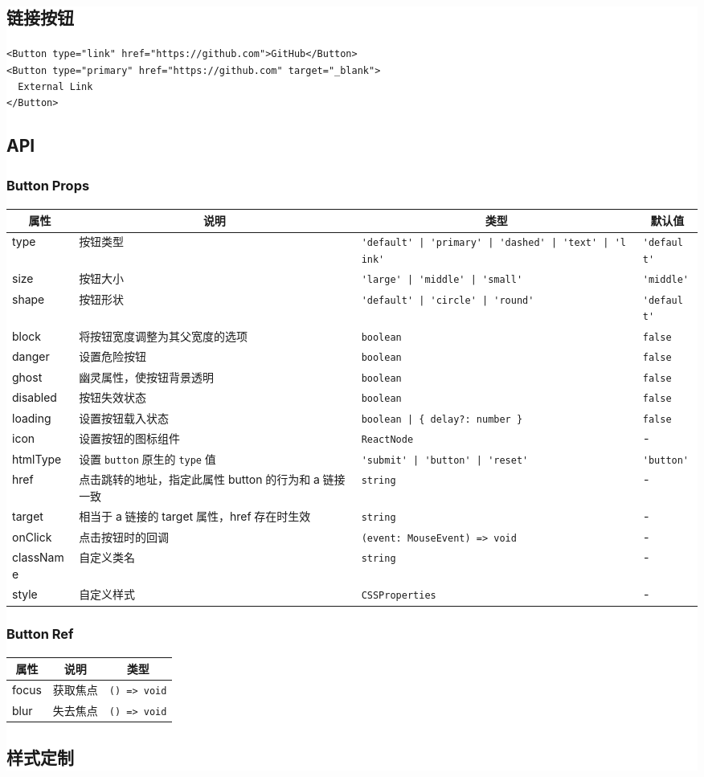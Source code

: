 ## 链接按钮

```tsx
<Button type="link" href="https://github.com">GitHub</Button>
<Button type="primary" href="https://github.com" target="_blank">
  External Link
</Button>
```

## API

### Button Props

| 属性      | 说明                                                  | 类型                                                     | 默认值      |
| --------- | ----------------------------------------------------- | -------------------------------------------------------- | ----------- |
| type      | 按钮类型                                              | `'default' \| 'primary' \| 'dashed' \| 'text' \| 'link'` | `'default'` |
| size      | 按钮大小                                              | `'large' \| 'middle' \| 'small'`                         | `'middle'`  |
| shape     | 按钮形状                                              | `'default' \| 'circle' \| 'round'`                       | `'default'` |
| block     | 将按钮宽度调整为其父宽度的选项                        | `boolean`                                                | `false`     |
| danger    | 设置危险按钮                                          | `boolean`                                                | `false`     |
| ghost     | 幽灵属性，使按钮背景透明                              | `boolean`                                                | `false`     |
| disabled  | 按钮失效状态                                          | `boolean`                                                | `false`     |
| loading   | 设置按钮载入状态                                      | `boolean \| { delay?: number }`                          | `false`     |
| icon      | 设置按钮的图标组件                                    | `ReactNode`                                              | -           |
| htmlType  | 设置 `button` 原生的 `type` 值                        | `'submit' \| 'button' \| 'reset'`                        | `'button'`  |
| href      | 点击跳转的地址，指定此属性 button 的行为和 a 链接一致 | `string`                                                 | -           |
| target    | 相当于 a 链接的 target 属性，href 存在时生效          | `string`                                                 | -           |
| onClick   | 点击按钮时的回调                                      | `(event: MouseEvent) => void`                            | -           |
| className | 自定义类名                                            | `string`                                                 | -           |
| style     | 自定义样式                                            | `CSSProperties`                                          | -           |

### Button Ref

| 属性  | 说明     | 类型         |
| ----- | -------- | ------------ |
| focus | 获取焦点 | `() => void` |
| blur  | 失去焦点 | `() => void` |

## 样式定制

